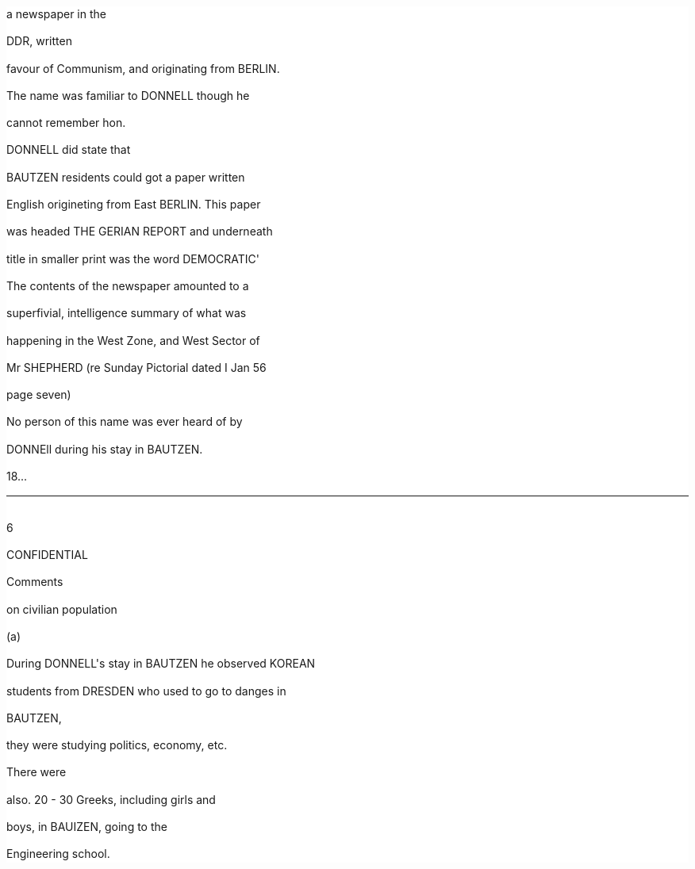 a newspaper in the

DDR, written

favour of Communism, and originating from BERLIN.

The name was familiar to DONNELL though he

cannot remember hon.

DONNELL did state that

BAUTZEN residents could got a paper written

English origineting from East BERLIN. This paper

was headed THE GERIAN REPORT and underneath

title in smaller print was the word DEMOCRATIC'

The contents of the newspaper amounted to a

superfivial, intelligence summary of what was

happening in the West Zone, and West Sector of

Mr SHEPHERD (re Sunday Pictorial dated I Jan 56

page seven)

No person of this name was ever heard of by

DONNEll during his stay in BAUTZEN.

18...

---

##
6

CONFIDENTIAL

Comments

on civilian population

(a)

During DONNELL's stay in BAUTZEN he observed KOREAN

students from DRESDEN who used to go to danges in

BAUTZEN,

they were studying politics, economy, etc.

There were

also. 20 - 30 Greeks, including girls and

boys, in BAUIZEN, going to the

Engineering school.
